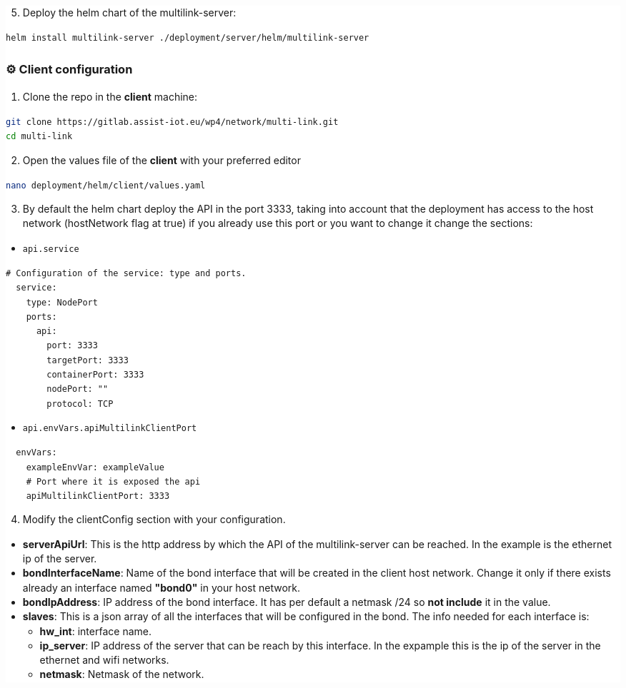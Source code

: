 5. Deploy the helm chart of the multilink-server:

```
helm install multilink-server ./deployment/server/helm/multilink-server
```


### ⚙️ Client configuration

1. Clone the repo in the <b>client</b> machine:

```bash
git clone https://gitlab.assist-iot.eu/wp4/network/multi-link.git
cd multi-link
``` 

2. Open the values file of the <b>client</b> with your preferred editor

```bash
nano deployment/helm/client/values.yaml
``` 

3. By default the helm chart deploy the API in the port 3333, taking into account that the deployment has access to the host network (hostNetwork flag at true) if you already use this port or you want to change it change the sections:


- ```api.service```

```
# Configuration of the service: type and ports.
  service:
    type: NodePort
    ports:
      api:
        port: 3333
        targetPort: 3333
        containerPort: 3333
        nodePort: ""
        protocol: TCP
```

- ```api.envVars.apiMultilinkClientPort```

```
  envVars:
    exampleEnvVar: exampleValue
    # Port where it is exposed the api
    apiMultilinkClientPort: 3333
```

4. Modify the clientConfig section with your configuration.

- **serverApiUrl**: This is the http address by which the API of the multilink-server can be reached. In the example is the ethernet ip of the server.
- **bondInterfaceName**: Name of the bond interface that will be created in the client host network. Change it only if there exists already an interface named <b>"bond0"</b> in your host network.
- **bondIpAddress**: IP address of the bond interface. It has per default a netmask /24 so <b>not include</b> it in the value.
- **slaves**: This is a json array of all the interfaces that will be configured in the bond. The info needed for each interface is:
  -  **hw_int**: interface name. 
  -  **ip_server**: IP address of the server that can be reach by this interface. In the expample this is the ip of the server in the ethernet and wifi networks.
  - **netmask**: Netmask of the network.
